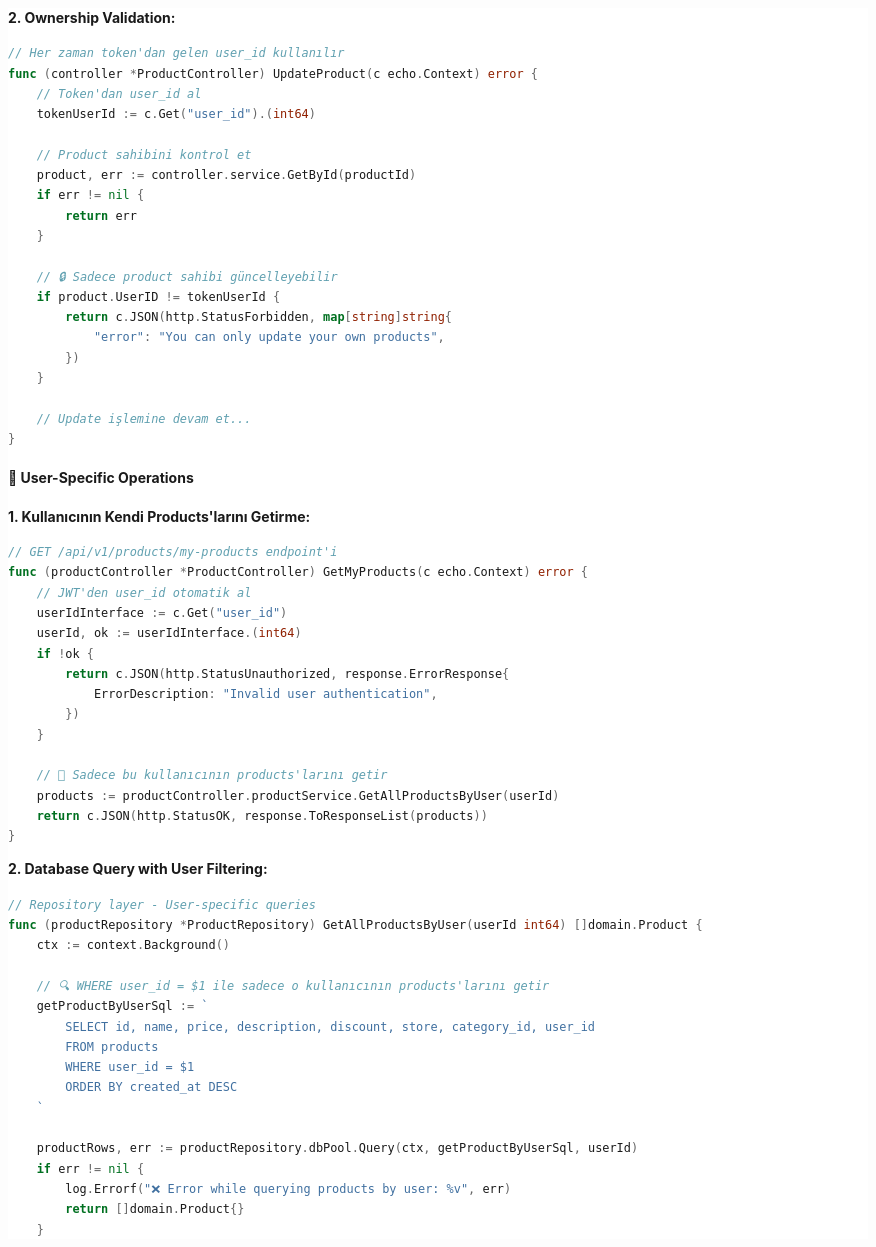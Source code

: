 **2. Ownership Validation:**

```go
// Her zaman token'dan gelen user_id kullanılır
func (controller *ProductController) UpdateProduct(c echo.Context) error {
    // Token'dan user_id al
    tokenUserId := c.Get("user_id").(int64)
    
    // Product sahibini kontrol et
    product, err := controller.service.GetById(productId)
    if err != nil {
        return err
    }
    
    // 🔒 Sadece product sahibi güncelleyebilir
    if product.UserID != tokenUserId {
        return c.JSON(http.StatusForbidden, map[string]string{
            "error": "You can only update your own products",
        })
    }
    
    // Update işlemine devam et...
}
```

#### 🎯 User-Specific Operations

**1. Kullanıcının Kendi Products'larını Getirme:**

```go
// GET /api/v1/products/my-products endpoint'i
func (productController *ProductController) GetMyProducts(c echo.Context) error {
    // JWT'den user_id otomatik al
    userIdInterface := c.Get("user_id")
    userId, ok := userIdInterface.(int64)
    if !ok {
        return c.JSON(http.StatusUnauthorized, response.ErrorResponse{
            ErrorDescription: "Invalid user authentication",
        })
    }

    // 🎯 Sadece bu kullanıcının products'larını getir
    products := productController.productService.GetAllProductsByUser(userId)
    return c.JSON(http.StatusOK, response.ToResponseList(products))
}
```

**2. Database Query with User Filtering:**

```go
// Repository layer - User-specific queries
func (productRepository *ProductRepository) GetAllProductsByUser(userId int64) []domain.Product {
    ctx := context.Background()

    // 🔍 WHERE user_id = $1 ile sadece o kullanıcının products'larını getir
    getProductByUserSql := `
        SELECT id, name, price, description, discount, store, category_id, user_id
        FROM products
        WHERE user_id = $1
        ORDER BY created_at DESC
    `

    productRows, err := productRepository.dbPool.Query(ctx, getProductByUserSql, userId)
    if err != nil {
        log.Errorf("❌ Error while querying products by user: %v", err)
        return []domain.Product{}
    }
```